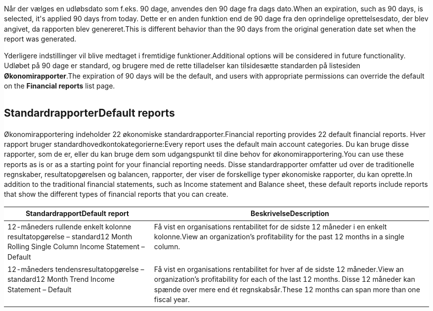 <span data-ttu-id="798c3-185">Når der vælges en udløbsdato som f.eks. 90 dage, anvendes den 90 dage fra dags dato.</span><span class="sxs-lookup"><span data-stu-id="798c3-185">When an expiration, such as 90 days, is selected, it's applied 90 days from today.</span></span> <span data-ttu-id="798c3-186">Dette er en anden funktion end de 90 dage fra den oprindelige oprettelsesdato, der blev angivet, da rapporten blev genereret.</span><span class="sxs-lookup"><span data-stu-id="798c3-186">This is different behavior than the 90 days from the original generation date set when the report was generated.</span></span> 
  
<span data-ttu-id="798c3-187">Yderligere indstillinger vil blive medtaget i fremtidige funktioner.</span><span class="sxs-lookup"><span data-stu-id="798c3-187">Additional options will be considered in future functionality.</span></span> <span data-ttu-id="798c3-188">Udløbet på 90 dage er standard, og brugere med de rette tilladelser kan tilsidesætte standarden på listesiden **Økonomirapporter**.</span><span class="sxs-lookup"><span data-stu-id="798c3-188">The expiration of 90 days will be the default, and users with appropriate permissions can override the default on the **Financial reports** list page.</span></span>    

## <a name="default-reports"></a><span data-ttu-id="798c3-189">Standardrapporter</span><span class="sxs-lookup"><span data-stu-id="798c3-189">Default reports</span></span>
<span data-ttu-id="798c3-190">Økonomirapportering indeholder 22 økonomiske standardrapporter.</span><span class="sxs-lookup"><span data-stu-id="798c3-190">Financial reporting provides 22 default financial reports.</span></span> <span data-ttu-id="798c3-191">Hver rapport bruger standardhovedkontokategorierne:</span><span class="sxs-lookup"><span data-stu-id="798c3-191">Every report uses the default main account categories.</span></span> <span data-ttu-id="798c3-192">Du kan bruge disse rapporter, som de er, eller du kan bruge dem som udgangspunkt til dine behov for økonomirapportering.</span><span class="sxs-lookup"><span data-stu-id="798c3-192">You can use these reports as is or as a starting point for your financial reporting needs.</span></span> <span data-ttu-id="798c3-193">Disse standardrapporter omfatter ud over de traditionelle regnskaber, resultatopgørelsen og balancen, rapporter, der viser de forskellige typer økonomiske rapporter, du kan oprette.</span><span class="sxs-lookup"><span data-stu-id="798c3-193">In addition to the traditional financial statements, such as Income statement and Balance sheet, these default reports include reports that show the different types of financial reports that you can create.</span></span> 



| <span data-ttu-id="798c3-194">Standardrapport</span><span class="sxs-lookup"><span data-stu-id="798c3-194">Default report</span></span>                                                                                         | <span data-ttu-id="798c3-195">Beskrivelse</span><span class="sxs-lookup"><span data-stu-id="798c3-195">Description</span></span>                                                                                                                                                                                                                                                                                                          |
|--------------------------------------------------------------------------------------------------------|----------------------------------------------------------------------------------------------------------------------------------------------------------------------------------------------------------------------------------------------------------------------------------------------------------------------|
| <span data-ttu-id="798c3-196">12-måneders rullende enkelt kolonne resultatopgørelse – standard</span><span class="sxs-lookup"><span data-stu-id="798c3-196">12 Month Rolling Single Column Income Statement – Default</span></span> | <span data-ttu-id="798c3-197">Få vist en organisations rentabilitet for de sidste 12 måneder i en enkelt kolonne.</span><span class="sxs-lookup"><span data-stu-id="798c3-197">View an organization’s profitability for the past 12 months in a single column.</span></span>                                                                                                                                                                                                                                      |
| <span data-ttu-id="798c3-198">12-måneders tendensresultatopgørelse – standard</span><span class="sxs-lookup"><span data-stu-id="798c3-198">12 Month Trend Income Statement – Default</span></span>                 | <span data-ttu-id="798c3-199">Få vist en organisations rentabilitet for hver af de sidste 12 måneder.</span><span class="sxs-lookup"><span data-stu-id="798c3-199">View an organization’s profitability for each of the last 12 months.</span></span> <span data-ttu-id="798c3-200">Disse 12 måneder kan spænde over mere end ét regnskabsår.</span><span class="sxs-lookup"><span data-stu-id="798c3-200">These 12 months can span more than one fiscal year.</span></span>                                                                                                                                                                                             |